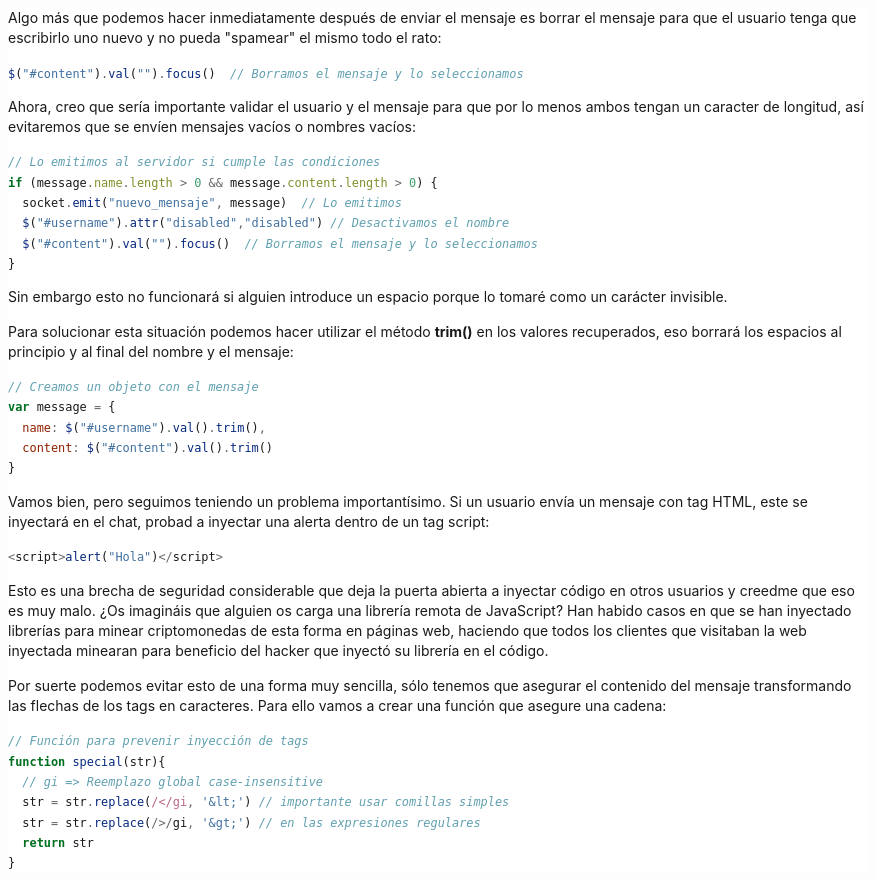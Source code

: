 Algo más que podemos hacer inmediatamente después de enviar el mensaje es borrar el mensaje para que el usuario tenga que escribirlo uno nuevo y no pueda "spamear" el mismo todo el rato:

```javascript
$("#content").val("").focus()  // Borramos el mensaje y lo seleccionamos
```

Ahora, creo que sería importante validar el usuario y el mensaje para que por lo menos ambos tengan un caracter de longitud, así evitaremos que se envíen mensajes vacíos o nombres vacíos:

```javascript
// Lo emitimos al servidor si cumple las condiciones
if (message.name.length > 0 && message.content.length > 0) {
  socket.emit("nuevo_mensaje", message)  // Lo emitimos
  $("#username").attr("disabled","disabled") // Desactivamos el nombre
  $("#content").val("").focus()  // Borramos el mensaje y lo seleccionamos
}
```

Sin embargo esto no funcionará si alguien introduce un espacio porque lo tomaré como un carácter invisible. 

Para solucionar esta situación podemos hacer utilizar el método **trim()** en los valores recuperados, eso borrará los espacios al principio y al final del nombre y el mensaje:

```javascript
// Creamos un objeto con el mensaje
var message = {
  name: $("#username").val().trim(), 
  content: $("#content").val().trim()
}
```

Vamos bien, pero seguimos teniendo un problema importantísimo. Si un usuario envía un mensaje con tag HTML, este se inyectará en el chat, probad a inyectar una alerta dentro de un tag script:

```javascript
<script>alert("Hola")</script>
```

Esto es una brecha de seguridad considerable que deja la puerta abierta a inyectar código en otros usuarios y creedme que eso es muy malo. ¿Os imagináis que alguien os carga una librería remota de JavaScript? Han habido casos en que se han inyectado librerías para minear criptomonedas de esta forma en páginas web, haciendo que todos los clientes que visitaban la web inyectada minearan para beneficio del hacker que inyectó su librería en el código. 

Por suerte podemos evitar esto de una forma muy sencilla, sólo tenemos que asegurar el contenido del mensaje transformando las flechas de los tags en caracteres. Para ello vamos a crear una función que asegure una cadena:

```javascript
// Función para prevenir inyección de tags
function special(str){ 
  // gi => Reemplazo global case-insensitive
  str = str.replace(/</gi, '&lt;') // importante usar comillas simples
  str = str.replace(/>/gi, '&gt;') // en las expresiones regulares
  return str
}
```
